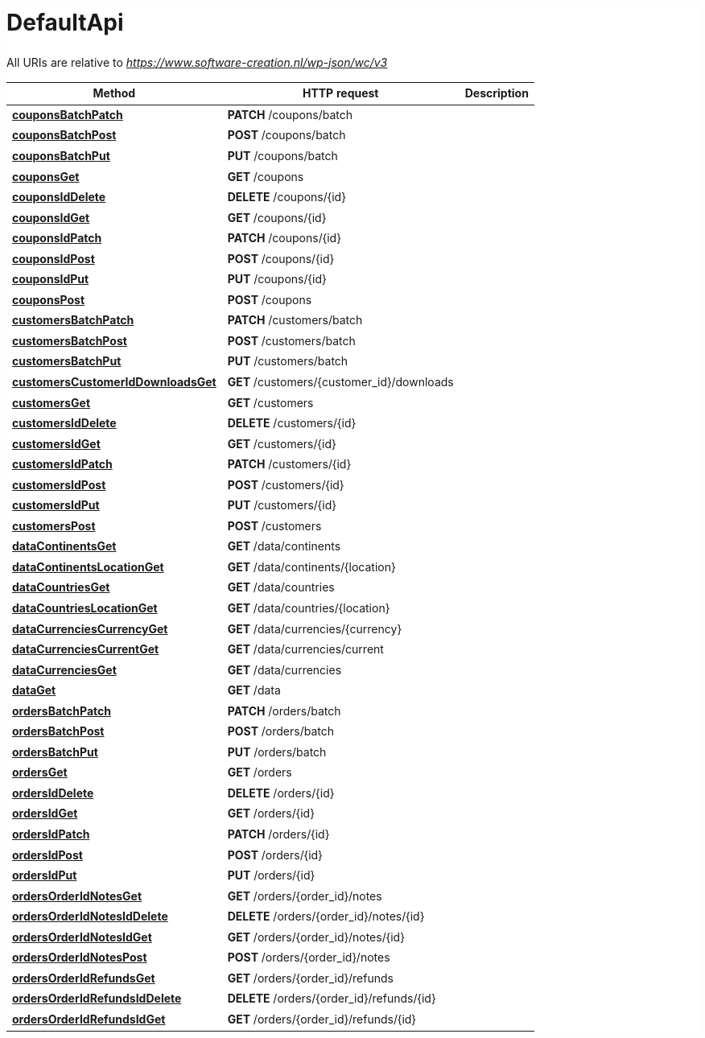 # DefaultApi

All URIs are relative to *https://www.software-creation.nl/wp-json/wc/v3*

Method | HTTP request | Description
------------- | ------------- | -------------
[**couponsBatchPatch**](DefaultApi.md#couponsBatchPatch) | **PATCH** /coupons/batch | 
[**couponsBatchPost**](DefaultApi.md#couponsBatchPost) | **POST** /coupons/batch | 
[**couponsBatchPut**](DefaultApi.md#couponsBatchPut) | **PUT** /coupons/batch | 
[**couponsGet**](DefaultApi.md#couponsGet) | **GET** /coupons | 
[**couponsIdDelete**](DefaultApi.md#couponsIdDelete) | **DELETE** /coupons/{id} | 
[**couponsIdGet**](DefaultApi.md#couponsIdGet) | **GET** /coupons/{id} | 
[**couponsIdPatch**](DefaultApi.md#couponsIdPatch) | **PATCH** /coupons/{id} | 
[**couponsIdPost**](DefaultApi.md#couponsIdPost) | **POST** /coupons/{id} | 
[**couponsIdPut**](DefaultApi.md#couponsIdPut) | **PUT** /coupons/{id} | 
[**couponsPost**](DefaultApi.md#couponsPost) | **POST** /coupons | 
[**customersBatchPatch**](DefaultApi.md#customersBatchPatch) | **PATCH** /customers/batch | 
[**customersBatchPost**](DefaultApi.md#customersBatchPost) | **POST** /customers/batch | 
[**customersBatchPut**](DefaultApi.md#customersBatchPut) | **PUT** /customers/batch | 
[**customersCustomerIdDownloadsGet**](DefaultApi.md#customersCustomerIdDownloadsGet) | **GET** /customers/{customer_id}/downloads | 
[**customersGet**](DefaultApi.md#customersGet) | **GET** /customers | 
[**customersIdDelete**](DefaultApi.md#customersIdDelete) | **DELETE** /customers/{id} | 
[**customersIdGet**](DefaultApi.md#customersIdGet) | **GET** /customers/{id} | 
[**customersIdPatch**](DefaultApi.md#customersIdPatch) | **PATCH** /customers/{id} | 
[**customersIdPost**](DefaultApi.md#customersIdPost) | **POST** /customers/{id} | 
[**customersIdPut**](DefaultApi.md#customersIdPut) | **PUT** /customers/{id} | 
[**customersPost**](DefaultApi.md#customersPost) | **POST** /customers | 
[**dataContinentsGet**](DefaultApi.md#dataContinentsGet) | **GET** /data/continents | 
[**dataContinentsLocationGet**](DefaultApi.md#dataContinentsLocationGet) | **GET** /data/continents/{location} | 
[**dataCountriesGet**](DefaultApi.md#dataCountriesGet) | **GET** /data/countries | 
[**dataCountriesLocationGet**](DefaultApi.md#dataCountriesLocationGet) | **GET** /data/countries/{location} | 
[**dataCurrenciesCurrencyGet**](DefaultApi.md#dataCurrenciesCurrencyGet) | **GET** /data/currencies/{currency} | 
[**dataCurrenciesCurrentGet**](DefaultApi.md#dataCurrenciesCurrentGet) | **GET** /data/currencies/current | 
[**dataCurrenciesGet**](DefaultApi.md#dataCurrenciesGet) | **GET** /data/currencies | 
[**dataGet**](DefaultApi.md#dataGet) | **GET** /data | 
[**ordersBatchPatch**](DefaultApi.md#ordersBatchPatch) | **PATCH** /orders/batch | 
[**ordersBatchPost**](DefaultApi.md#ordersBatchPost) | **POST** /orders/batch | 
[**ordersBatchPut**](DefaultApi.md#ordersBatchPut) | **PUT** /orders/batch | 
[**ordersGet**](DefaultApi.md#ordersGet) | **GET** /orders | 
[**ordersIdDelete**](DefaultApi.md#ordersIdDelete) | **DELETE** /orders/{id} | 
[**ordersIdGet**](DefaultApi.md#ordersIdGet) | **GET** /orders/{id} | 
[**ordersIdPatch**](DefaultApi.md#ordersIdPatch) | **PATCH** /orders/{id} | 
[**ordersIdPost**](DefaultApi.md#ordersIdPost) | **POST** /orders/{id} | 
[**ordersIdPut**](DefaultApi.md#ordersIdPut) | **PUT** /orders/{id} | 
[**ordersOrderIdNotesGet**](DefaultApi.md#ordersOrderIdNotesGet) | **GET** /orders/{order_id}/notes | 
[**ordersOrderIdNotesIdDelete**](DefaultApi.md#ordersOrderIdNotesIdDelete) | **DELETE** /orders/{order_id}/notes/{id} | 
[**ordersOrderIdNotesIdGet**](DefaultApi.md#ordersOrderIdNotesIdGet) | **GET** /orders/{order_id}/notes/{id} | 
[**ordersOrderIdNotesPost**](DefaultApi.md#ordersOrderIdNotesPost) | **POST** /orders/{order_id}/notes | 
[**ordersOrderIdRefundsGet**](DefaultApi.md#ordersOrderIdRefundsGet) | **GET** /orders/{order_id}/refunds | 
[**ordersOrderIdRefundsIdDelete**](DefaultApi.md#ordersOrderIdRefundsIdDelete) | **DELETE** /orders/{order_id}/refunds/{id} | 
[**ordersOrderIdRefundsIdGet**](DefaultApi.md#ordersOrderIdRefundsIdGet) | **GET** /orders/{order_id}/refunds/{id} | 